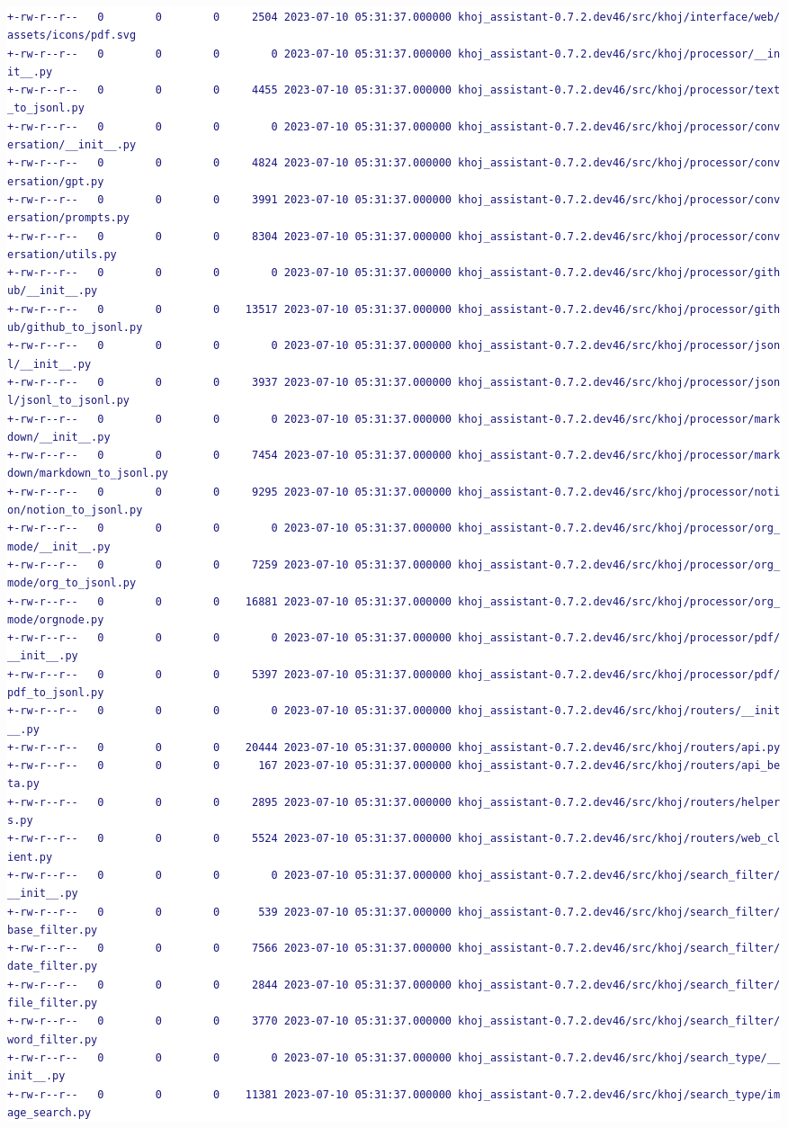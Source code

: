 ```diff
+-rw-r--r--   0        0        0     2504 2023-07-10 05:31:37.000000 khoj_assistant-0.7.2.dev46/src/khoj/interface/web/assets/icons/pdf.svg
+-rw-r--r--   0        0        0        0 2023-07-10 05:31:37.000000 khoj_assistant-0.7.2.dev46/src/khoj/processor/__init__.py
+-rw-r--r--   0        0        0     4455 2023-07-10 05:31:37.000000 khoj_assistant-0.7.2.dev46/src/khoj/processor/text_to_jsonl.py
+-rw-r--r--   0        0        0        0 2023-07-10 05:31:37.000000 khoj_assistant-0.7.2.dev46/src/khoj/processor/conversation/__init__.py
+-rw-r--r--   0        0        0     4824 2023-07-10 05:31:37.000000 khoj_assistant-0.7.2.dev46/src/khoj/processor/conversation/gpt.py
+-rw-r--r--   0        0        0     3991 2023-07-10 05:31:37.000000 khoj_assistant-0.7.2.dev46/src/khoj/processor/conversation/prompts.py
+-rw-r--r--   0        0        0     8304 2023-07-10 05:31:37.000000 khoj_assistant-0.7.2.dev46/src/khoj/processor/conversation/utils.py
+-rw-r--r--   0        0        0        0 2023-07-10 05:31:37.000000 khoj_assistant-0.7.2.dev46/src/khoj/processor/github/__init__.py
+-rw-r--r--   0        0        0    13517 2023-07-10 05:31:37.000000 khoj_assistant-0.7.2.dev46/src/khoj/processor/github/github_to_jsonl.py
+-rw-r--r--   0        0        0        0 2023-07-10 05:31:37.000000 khoj_assistant-0.7.2.dev46/src/khoj/processor/jsonl/__init__.py
+-rw-r--r--   0        0        0     3937 2023-07-10 05:31:37.000000 khoj_assistant-0.7.2.dev46/src/khoj/processor/jsonl/jsonl_to_jsonl.py
+-rw-r--r--   0        0        0        0 2023-07-10 05:31:37.000000 khoj_assistant-0.7.2.dev46/src/khoj/processor/markdown/__init__.py
+-rw-r--r--   0        0        0     7454 2023-07-10 05:31:37.000000 khoj_assistant-0.7.2.dev46/src/khoj/processor/markdown/markdown_to_jsonl.py
+-rw-r--r--   0        0        0     9295 2023-07-10 05:31:37.000000 khoj_assistant-0.7.2.dev46/src/khoj/processor/notion/notion_to_jsonl.py
+-rw-r--r--   0        0        0        0 2023-07-10 05:31:37.000000 khoj_assistant-0.7.2.dev46/src/khoj/processor/org_mode/__init__.py
+-rw-r--r--   0        0        0     7259 2023-07-10 05:31:37.000000 khoj_assistant-0.7.2.dev46/src/khoj/processor/org_mode/org_to_jsonl.py
+-rw-r--r--   0        0        0    16881 2023-07-10 05:31:37.000000 khoj_assistant-0.7.2.dev46/src/khoj/processor/org_mode/orgnode.py
+-rw-r--r--   0        0        0        0 2023-07-10 05:31:37.000000 khoj_assistant-0.7.2.dev46/src/khoj/processor/pdf/__init__.py
+-rw-r--r--   0        0        0     5397 2023-07-10 05:31:37.000000 khoj_assistant-0.7.2.dev46/src/khoj/processor/pdf/pdf_to_jsonl.py
+-rw-r--r--   0        0        0        0 2023-07-10 05:31:37.000000 khoj_assistant-0.7.2.dev46/src/khoj/routers/__init__.py
+-rw-r--r--   0        0        0    20444 2023-07-10 05:31:37.000000 khoj_assistant-0.7.2.dev46/src/khoj/routers/api.py
+-rw-r--r--   0        0        0      167 2023-07-10 05:31:37.000000 khoj_assistant-0.7.2.dev46/src/khoj/routers/api_beta.py
+-rw-r--r--   0        0        0     2895 2023-07-10 05:31:37.000000 khoj_assistant-0.7.2.dev46/src/khoj/routers/helpers.py
+-rw-r--r--   0        0        0     5524 2023-07-10 05:31:37.000000 khoj_assistant-0.7.2.dev46/src/khoj/routers/web_client.py
+-rw-r--r--   0        0        0        0 2023-07-10 05:31:37.000000 khoj_assistant-0.7.2.dev46/src/khoj/search_filter/__init__.py
+-rw-r--r--   0        0        0      539 2023-07-10 05:31:37.000000 khoj_assistant-0.7.2.dev46/src/khoj/search_filter/base_filter.py
+-rw-r--r--   0        0        0     7566 2023-07-10 05:31:37.000000 khoj_assistant-0.7.2.dev46/src/khoj/search_filter/date_filter.py
+-rw-r--r--   0        0        0     2844 2023-07-10 05:31:37.000000 khoj_assistant-0.7.2.dev46/src/khoj/search_filter/file_filter.py
+-rw-r--r--   0        0        0     3770 2023-07-10 05:31:37.000000 khoj_assistant-0.7.2.dev46/src/khoj/search_filter/word_filter.py
+-rw-r--r--   0        0        0        0 2023-07-10 05:31:37.000000 khoj_assistant-0.7.2.dev46/src/khoj/search_type/__init__.py
+-rw-r--r--   0        0        0    11381 2023-07-10 05:31:37.000000 khoj_assistant-0.7.2.dev46/src/khoj/search_type/image_search.py
```